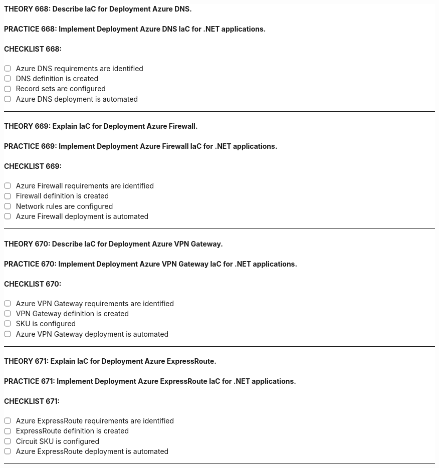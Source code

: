 
#### THEORY 668: Describe IaC for Deployment Azure DNS.

#### PRACTICE 668: Implement Deployment Azure DNS IaC for .NET applications.

#### CHECKLIST 668:

- [ ] Azure DNS requirements are identified
- [ ] DNS definition is created
- [ ] Record sets are configured
- [ ] Azure DNS deployment is automated

---

#### THEORY 669: Explain IaC for Deployment Azure Firewall.

#### PRACTICE 669: Implement Deployment Azure Firewall IaC for .NET applications.

#### CHECKLIST 669:

- [ ] Azure Firewall requirements are identified
- [ ] Firewall definition is created
- [ ] Network rules are configured
- [ ] Azure Firewall deployment is automated

---

#### THEORY 670: Describe IaC for Deployment Azure VPN Gateway.

#### PRACTICE 670: Implement Deployment Azure VPN Gateway IaC for .NET applications.

#### CHECKLIST 670:

- [ ] Azure VPN Gateway requirements are identified
- [ ] VPN Gateway definition is created
- [ ] SKU is configured
- [ ] Azure VPN Gateway deployment is automated

---

#### THEORY 671: Explain IaC for Deployment Azure ExpressRoute.

#### PRACTICE 671: Implement Deployment Azure ExpressRoute IaC for .NET applications.

#### CHECKLIST 671:

- [ ] Azure ExpressRoute requirements are identified
- [ ] ExpressRoute definition is created
- [ ] Circuit SKU is configured
- [ ] Azure ExpressRoute deployment is automated

---